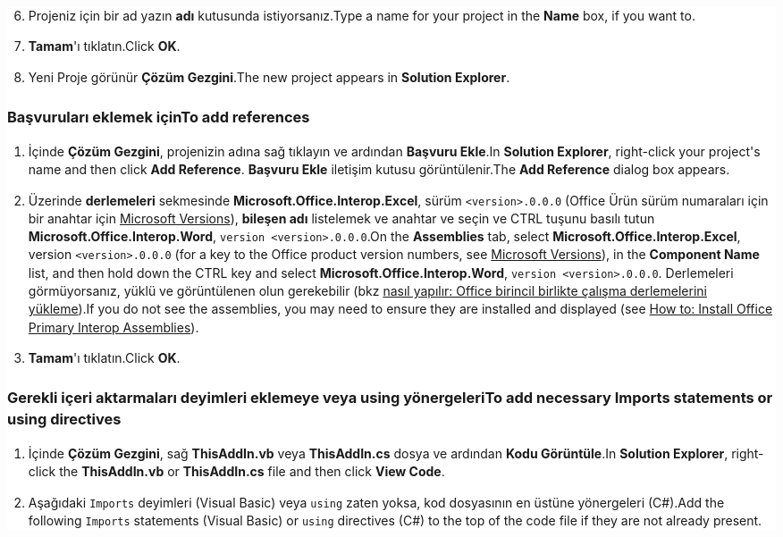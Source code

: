 6.  <span data-ttu-id="887f6-122">Projeniz için bir ad yazın **adı** kutusunda istiyorsanız.</span><span class="sxs-lookup"><span data-stu-id="887f6-122">Type a name for your project in the **Name** box, if you want to.</span></span>  
  
7.  <span data-ttu-id="887f6-123">**Tamam**'ı tıklatın.</span><span class="sxs-lookup"><span data-stu-id="887f6-123">Click **OK**.</span></span>  
  
8.  <span data-ttu-id="887f6-124">Yeni Proje görünür **Çözüm Gezgini**.</span><span class="sxs-lookup"><span data-stu-id="887f6-124">The new project appears in **Solution Explorer**.</span></span>  
  
### <a name="to-add-references"></a><span data-ttu-id="887f6-125">Başvuruları eklemek için</span><span class="sxs-lookup"><span data-stu-id="887f6-125">To add references</span></span>  
  
1.  <span data-ttu-id="887f6-126">İçinde **Çözüm Gezgini**, projenizin adına sağ tıklayın ve ardından **Başvuru Ekle**.</span><span class="sxs-lookup"><span data-stu-id="887f6-126">In **Solution Explorer**, right-click your project's name and then click **Add Reference**.</span></span> <span data-ttu-id="887f6-127">**Başvuru Ekle** iletişim kutusu görüntülenir.</span><span class="sxs-lookup"><span data-stu-id="887f6-127">The **Add Reference** dialog box appears.</span></span>  
  
2.  <span data-ttu-id="887f6-128">Üzerinde **derlemeleri** sekmesinde **Microsoft.Office.Interop.Excel**, sürüm `<version>.0.0.0` (Office Ürün sürüm numaraları için bir anahtar için [Microsoft Versions](https://en.wikipedia.org/wiki/Microsoft_Office#Versions)), **bileşen adı** listelemek ve anahtar ve seçin ve CTRL tuşunu basılı tutun **Microsoft.Office.Interop.Word**, `version <version>.0.0.0`.</span><span class="sxs-lookup"><span data-stu-id="887f6-128">On the **Assemblies** tab, select **Microsoft.Office.Interop.Excel**, version `<version>.0.0.0` (for a key to the Office product version numbers, see [Microsoft Versions](https://en.wikipedia.org/wiki/Microsoft_Office#Versions)), in the **Component Name** list, and then hold down the CTRL key and select **Microsoft.Office.Interop.Word**, `version <version>.0.0.0`.</span></span> <span data-ttu-id="887f6-129">Derlemeleri görmüyorsanız, yüklü ve görüntülenen olun gerekebilir (bkz [nasıl yapılır: Office birincil birlikte çalışma derlemelerini yükleme](/visualstudio/vsto/how-to-install-office-primary-interop-assemblies)).</span><span class="sxs-lookup"><span data-stu-id="887f6-129">If you do not see the assemblies, you may need to ensure they are installed and displayed (see [How to: Install Office Primary Interop Assemblies](/visualstudio/vsto/how-to-install-office-primary-interop-assemblies)).</span></span>  
  
3.  <span data-ttu-id="887f6-130">**Tamam**'ı tıklatın.</span><span class="sxs-lookup"><span data-stu-id="887f6-130">Click **OK**.</span></span>  
  
### <a name="to-add-necessary-imports-statements-or-using-directives"></a><span data-ttu-id="887f6-131">Gerekli içeri aktarmaları deyimleri eklemeye veya using yönergeleri</span><span class="sxs-lookup"><span data-stu-id="887f6-131">To add necessary Imports statements or using directives</span></span>  
  
1.  <span data-ttu-id="887f6-132">İçinde **Çözüm Gezgini**, sağ **ThisAddIn.vb** veya **ThisAddIn.cs** dosya ve ardından **Kodu Görüntüle**.</span><span class="sxs-lookup"><span data-stu-id="887f6-132">In **Solution Explorer**, right-click the **ThisAddIn.vb** or **ThisAddIn.cs** file and then click **View Code**.</span></span>  
  
2.  <span data-ttu-id="887f6-133">Aşağıdaki `Imports` deyimleri (Visual Basic) veya `using` zaten yoksa, kod dosyasının en üstüne yönergeleri (C#).</span><span class="sxs-lookup"><span data-stu-id="887f6-133">Add the following `Imports` statements (Visual Basic) or `using` directives (C#) to the top of the code file if they are not already present.</span></span>  
  